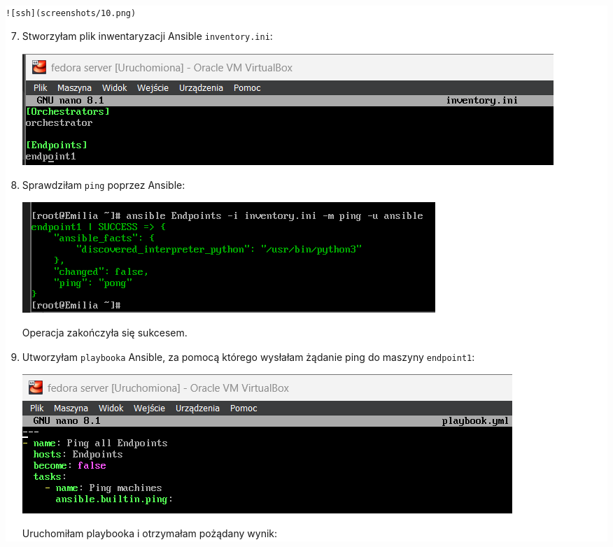     ![ssh](screenshots/10.png)

7. Stworzyłam plik inwentaryzacji Ansible `inventory.ini`:
    
    ![inventory.ini](screenshots/11.png)
    
8.  Sprawdziłam `ping` poprzez Ansible:
    
    ![ping przez Ansible](screenshots/12.png)
    
    Operacja zakończyła się sukcesem.
    
9. Utworzyłam `playbooka` Ansible, za pomocą którego wysłałam żądanie ping do maszyny `endpoint1`:
  
    ![ping przez playbook](screenshots/13.png)
    
    Uruchomiłam playbooka i otrzymałam pożądany wynik:
    